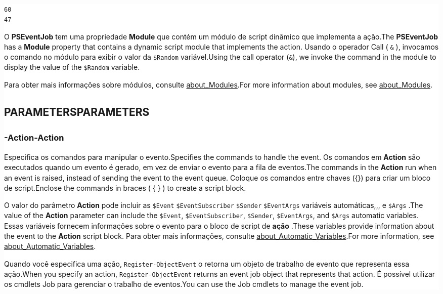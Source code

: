 ```Output
60
47
```

<span data-ttu-id="030af-146">O **PSEventJob** tem uma propriedade **Module** que contém um módulo de script dinâmico que implementa a ação.</span><span class="sxs-lookup"><span data-stu-id="030af-146">The **PSEventJob** has a **Module** property that contains a dynamic script module that implements the action.</span></span> <span data-ttu-id="030af-147">Usando o operador Call ( `&` ), invocamos o comando no módulo para exibir o valor da `$Random` variável.</span><span class="sxs-lookup"><span data-stu-id="030af-147">Using the call operator (`&`),  we invoke the command in the module to display the value of the `$Random` variable.</span></span>

<span data-ttu-id="030af-148">Para obter mais informações sobre módulos, consulte [about_Modules](../Microsoft.PowerShell.Core/About/about_Modules.md).</span><span class="sxs-lookup"><span data-stu-id="030af-148">For more information about modules, see [about_Modules](../Microsoft.PowerShell.Core/About/about_Modules.md).</span></span>

## <span data-ttu-id="030af-149">PARAMETERS</span><span class="sxs-lookup"><span data-stu-id="030af-149">PARAMETERS</span></span>

### <span data-ttu-id="030af-150">-Action</span><span class="sxs-lookup"><span data-stu-id="030af-150">-Action</span></span>

<span data-ttu-id="030af-151">Especifica os comandos para manipular o evento.</span><span class="sxs-lookup"><span data-stu-id="030af-151">Specifies the commands to handle the event.</span></span> <span data-ttu-id="030af-152">Os comandos em **Action** são executados quando um evento é gerado, em vez de enviar o evento para a fila de eventos.</span><span class="sxs-lookup"><span data-stu-id="030af-152">The commands in the **Action** run when an event is raised, instead of sending the event to the event queue.</span></span> <span data-ttu-id="030af-153">Coloque os comandos entre chaves ({}) para criar um bloco de script.</span><span class="sxs-lookup"><span data-stu-id="030af-153">Enclose the commands in braces ( { } ) to create a script block.</span></span>

<span data-ttu-id="030af-154">O valor do parâmetro **Action** pode incluir as `$Event` `$EventSubscriber` `$Sender` `$EventArgs` variáveis automáticas,,, e `$Args` .</span><span class="sxs-lookup"><span data-stu-id="030af-154">The value of the **Action** parameter can include the `$Event`, `$EventSubscriber`, `$Sender`, `$EventArgs`, and `$Args` automatic variables.</span></span> <span data-ttu-id="030af-155">Essas variáveis fornecem informações sobre o evento para o bloco de script de **ação** .</span><span class="sxs-lookup"><span data-stu-id="030af-155">These variables provide information about the event to the **Action** script block.</span></span> <span data-ttu-id="030af-156">Para obter mais informações, consulte [about_Automatic_Variables](../Microsoft.PowerShell.Core/About/about_Automatic_Variables.md).</span><span class="sxs-lookup"><span data-stu-id="030af-156">For more information, see [about_Automatic_Variables](../Microsoft.PowerShell.Core/About/about_Automatic_Variables.md).</span></span>

<span data-ttu-id="030af-157">Quando você especifica uma ação, `Register-ObjectEvent` o retorna um objeto de trabalho de evento que representa essa ação.</span><span class="sxs-lookup"><span data-stu-id="030af-157">When you specify an action, `Register-ObjectEvent` returns an event job object that represents that action.</span></span> <span data-ttu-id="030af-158">É possível utilizar os cmdlets Job para gerenciar o trabalho de eventos.</span><span class="sxs-lookup"><span data-stu-id="030af-158">You can use the Job cmdlets to manage the event job.</span></span>
